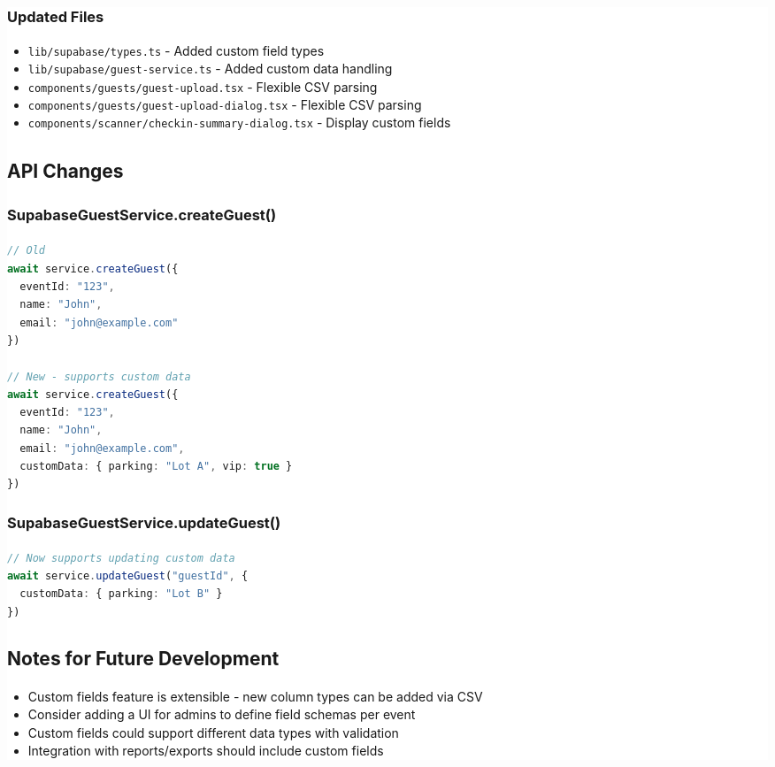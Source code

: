 ### Updated Files
- `lib/supabase/types.ts` - Added custom field types
- `lib/supabase/guest-service.ts` - Added custom data handling
- `components/guests/guest-upload.tsx` - Flexible CSV parsing
- `components/guests/guest-upload-dialog.tsx` - Flexible CSV parsing
- `components/scanner/checkin-summary-dialog.tsx` - Display custom fields

## API Changes

### SupabaseGuestService.createGuest()
```typescript
// Old
await service.createGuest({
  eventId: "123",
  name: "John",
  email: "john@example.com"
})

// New - supports custom data
await service.createGuest({
  eventId: "123",
  name: "John",
  email: "john@example.com",
  customData: { parking: "Lot A", vip: true }
})
```

### SupabaseGuestService.updateGuest()
```typescript
// Now supports updating custom data
await service.updateGuest("guestId", {
  customData: { parking: "Lot B" }
})
```

## Notes for Future Development

- Custom fields feature is extensible - new column types can be added via CSV
- Consider adding a UI for admins to define field schemas per event
- Custom fields could support different data types with validation
- Integration with reports/exports should include custom fields